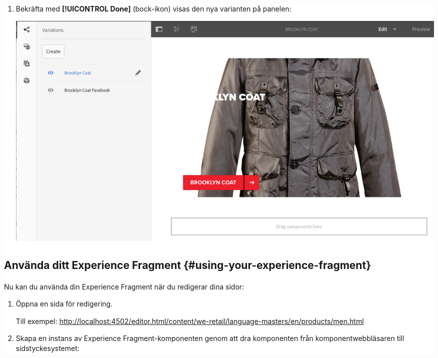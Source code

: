 1. Bekräfta med **[!UICONTROL Done]** (bock-ikon) visas den nya varianten på panelen:

   ![xf-authoring-08](assets/xf-authoring-08.png)

## Använda ditt Experience Fragment {#using-your-experience-fragment}

Nu kan du använda din Experience Fragment när du redigerar dina sidor:

1. Öppna en sida för redigering.

   Till exempel: [http://localhost:4502/editor.html/content/we-retail/language-masters/en/products/men.html](http://localhost:4502/editor.html/content/we-retail/language-masters/en/products/men.html)

1. Skapa en instans av Experience Fragment-komponenten genom att dra komponenten från komponentwebbläsaren till sidstyckesystemet:
